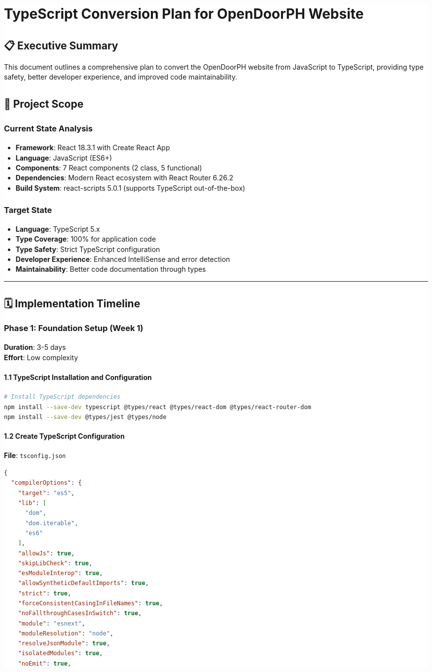 # TypeScript Conversion Plan for OpenDoorPH Website

## 📋 Executive Summary

This document outlines a comprehensive plan to convert the OpenDoorPH website from JavaScript to TypeScript, providing type safety, better developer experience, and improved code maintainability.

## 🎯 Project Scope

### Current State Analysis
- **Framework**: React 18.3.1 with Create React App
- **Language**: JavaScript (ES6+)
- **Components**: 7 React components (2 class, 5 functional)
- **Dependencies**: Modern React ecosystem with React Router 6.26.2
- **Build System**: react-scripts 5.0.1 (supports TypeScript out-of-the-box)

### Target State
- **Language**: TypeScript 5.x
- **Type Coverage**: 100% for application code
- **Type Safety**: Strict TypeScript configuration
- **Developer Experience**: Enhanced IntelliSense and error detection
- **Maintainability**: Better code documentation through types

---

## 🗓️ Implementation Timeline

### Phase 1: Foundation Setup (Week 1)
**Duration**: 3-5 days  
**Effort**: Low complexity

#### 1.1 TypeScript Installation and Configuration
```bash
# Install TypeScript dependencies
npm install --save-dev typescript @types/react @types/react-dom @types/react-router-dom
npm install --save-dev @types/jest @types/node
```

#### 1.2 Create TypeScript Configuration
**File**: `tsconfig.json`
```json
{
  "compilerOptions": {
    "target": "es5",
    "lib": [
      "dom",
      "dom.iterable",
      "es6"
    ],
    "allowJs": true,
    "skipLibCheck": true,
    "esModuleInterop": true,
    "allowSyntheticDefaultImports": true,
    "strict": true,
    "forceConsistentCasingInFileNames": true,
    "noFallthroughCasesInSwitch": true,
    "module": "esnext",
    "moduleResolution": "node",
    "resolveJsonModule": true,
    "isolatedModules": true,
    "noEmit": true,
```